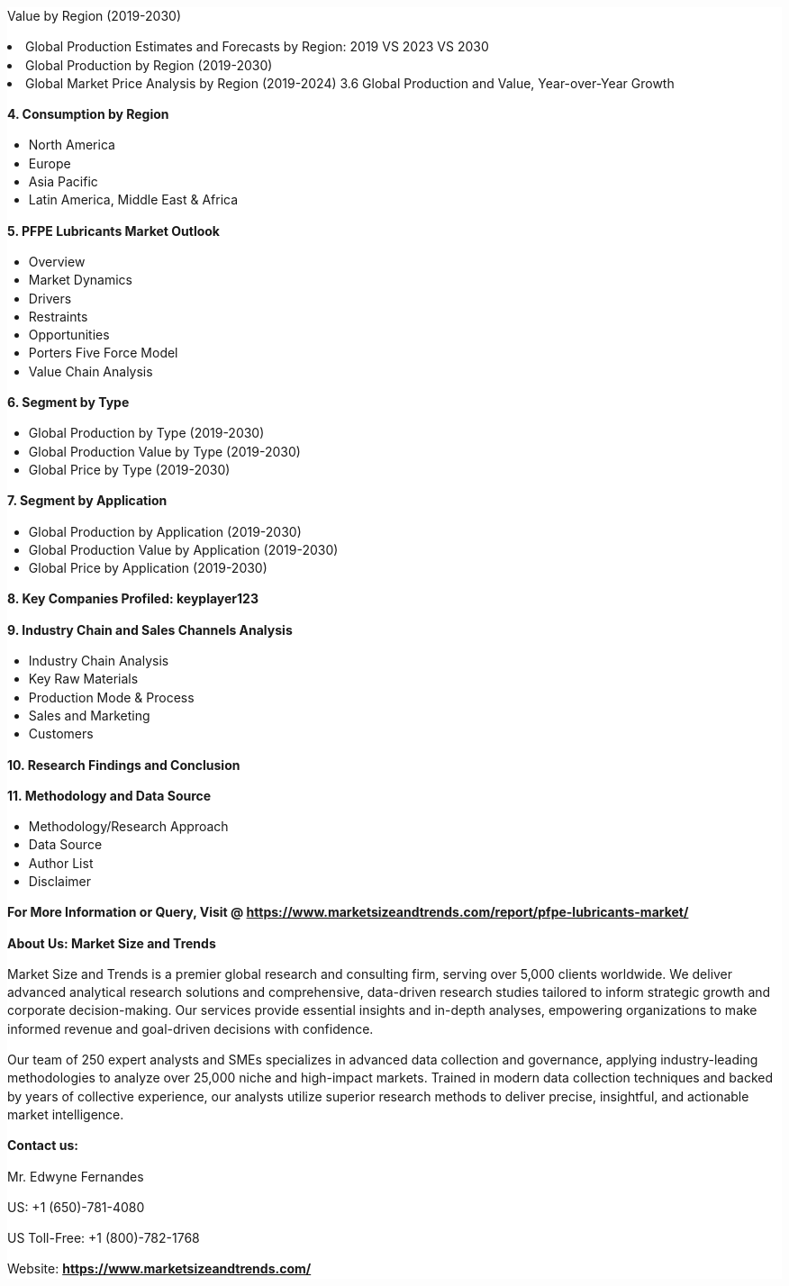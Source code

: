 Value by Region (2019-2030)</li><li>Global Production Estimates and Forecasts by Region: 2019 VS 2023 VS 2030</li><li>Global Production by Region (2019-2030)</li><li>Global Market Price Analysis by Region (2019-2024) 3.6 Global Production and Value, Year-over-Year Growth</li></ul><p><strong>4. Consumption by Region</strong></p><ul><li>North America</li><li>Europe</li><li>Asia Pacific</li><li>Latin America, Middle East &amp; Africa</li></ul><p><strong>5. PFPE Lubricants Market Outlook</strong></p><ul><li>Overview</li><li>Market Dynamics</li><li>Drivers</li><li>Restraints</li><li>Opportunities</li><li>Porters Five Force Model</li><li>Value Chain Analysis&nbsp;</li></ul><p><strong>6. Segment by Type</strong></p><ul><li>Global Production by Type (2019-2030)</li><li>Global Production Value by Type (2019-2030)</li><li>Global Price by Type (2019-2030)</li></ul><p><strong>7. Segment by Application</strong></p><ul><li>Global Production by Application (2019-2030)</li><li>Global Production Value by Application (2019-2030)</li><li>Global Price by Application (2019-2030)</li></ul><p><strong>8. Key Companies Profiled: keyplayer123</strong></p><p><strong>9. Industry Chain and Sales Channels Analysis</strong></p><ul><li>Industry Chain Analysis</li><li>Key Raw Materials</li><li>Production Mode &amp; Process</li><li>Sales and Marketing</li><li>Customers</li></ul><p><strong>10. Research Findings and Conclusion</strong></p><p><strong>11. Methodology and Data Source</strong></p><ul><li>Methodology/Research Approach</li><li>Data Source</li><li>Author List</li><li>Disclaimer</li></ul></p><p><strong>For More Information or Query, Visit @ <a href="https://www.marketsizeandtrends.com/report/pfpe-lubricants-market/">https://www.marketsizeandtrends.com/report/pfpe-lubricants-market/</a></strong></p><p><strong>About Us: Market Size and Trends</strong></p><p>Market Size and Trends is a premier global research and consulting firm, serving over 5,000 clients worldwide. We deliver advanced analytical research solutions and comprehensive, data-driven research studies tailored to inform strategic growth and corporate decision-making. Our services provide essential insights and in-depth analyses, empowering organizations to make informed revenue and goal-driven decisions with confidence.</p><p>Our team of 250 expert analysts and SMEs specializes in advanced data collection and governance, applying industry-leading methodologies to analyze over 25,000 niche and high-impact markets. Trained in modern data collection techniques and backed by years of collective experience, our analysts utilize superior research methods to deliver precise, insightful, and actionable market intelligence.</p><p><strong>Contact us:</strong></p><p>Mr. Edwyne Fernandes</p><p>US: +1 (650)-781-4080</p><p>US Toll-Free: +1 (800)-782-1768</p><p>Website: <strong><a href="https://www.marketsizeandtrends.com/">https://www.marketsizeandtrends.com/</a></strong></p>

